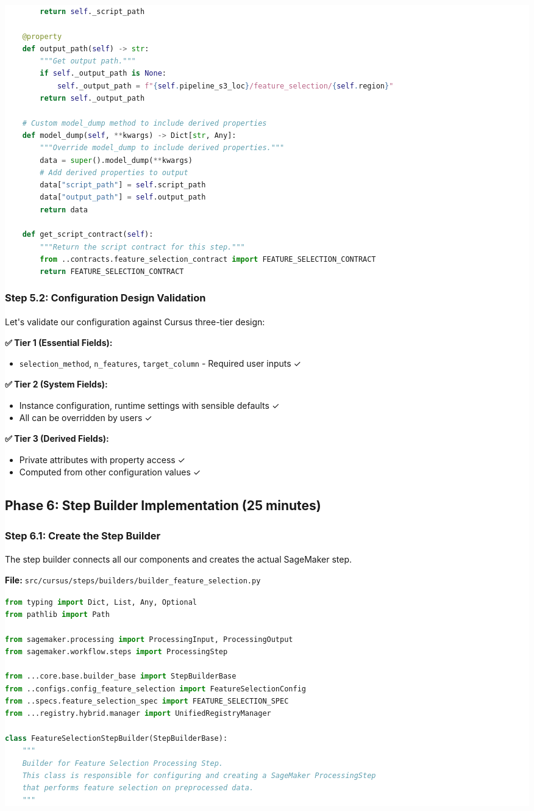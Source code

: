 ```python
        return self._script_path
    
    @property
    def output_path(self) -> str:
        """Get output path."""
        if self._output_path is None:
            self._output_path = f"{self.pipeline_s3_loc}/feature_selection/{self.region}"
        return self._output_path
    
    # Custom model_dump method to include derived properties
    def model_dump(self, **kwargs) -> Dict[str, Any]:
        """Override model_dump to include derived properties."""
        data = super().model_dump(**kwargs)
        # Add derived properties to output
        data["script_path"] = self.script_path
        data["output_path"] = self.output_path
        return data
    
    def get_script_contract(self):
        """Return the script contract for this step."""
        from ..contracts.feature_selection_contract import FEATURE_SELECTION_CONTRACT
        return FEATURE_SELECTION_CONTRACT
```

### Step 5.2: Configuration Design Validation

Let's validate our configuration against Cursus three-tier design:

**✅ Tier 1 (Essential Fields):**
- `selection_method`, `n_features`, `target_column` - Required user inputs ✓

**✅ Tier 2 (System Fields):**
- Instance configuration, runtime settings with sensible defaults ✓
- All can be overridden by users ✓

**✅ Tier 3 (Derived Fields):**
- Private attributes with property access ✓
- Computed from other configuration values ✓

## Phase 6: Step Builder Implementation (25 minutes)

### Step 6.1: Create the Step Builder

The step builder connects all our components and creates the actual SageMaker step.

**File:** `src/cursus/steps/builders/builder_feature_selection.py`

```python
from typing import Dict, List, Any, Optional
from pathlib import Path

from sagemaker.processing import ProcessingInput, ProcessingOutput
from sagemaker.workflow.steps import ProcessingStep

from ...core.base.builder_base import StepBuilderBase
from ..configs.config_feature_selection import FeatureSelectionConfig
from ..specs.feature_selection_spec import FEATURE_SELECTION_SPEC
from ...registry.hybrid.manager import UnifiedRegistryManager

class FeatureSelectionStepBuilder(StepBuilderBase):
    """
    Builder for Feature Selection Processing Step.
    This class is responsible for configuring and creating a SageMaker ProcessingStep
    that performs feature selection on preprocessed data.
    """
```